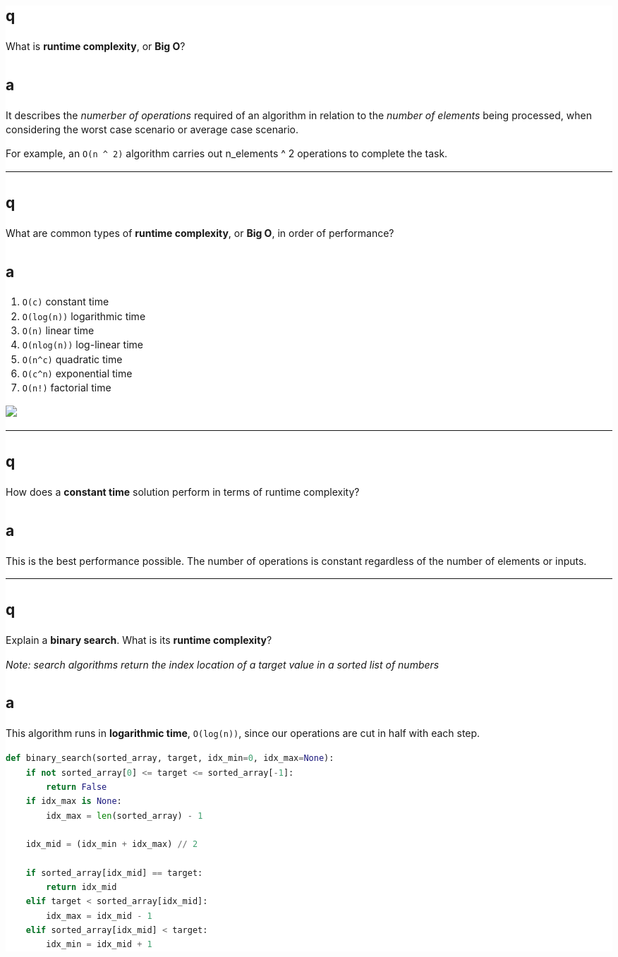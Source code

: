 ## q

What is **runtime complexity**, or **Big O**?

## a
It describes the *numerber of operations* required of an algorithm in relation to the *number of elements* being processed, when considering the worst case scenario or average case scenario.

For example, an `O(n ^ 2)` algorithm carries out n_elements ^ 2 operations to complete the task.

---
## q

What are common types of **runtime complexity**, or **Big O**, in order of performance?

## a

1. `O(c)` constant time
1. `O(log(n))` logarithmic time
1. `O(n)` linear time
1. `O(nlog(n))` log-linear time
1. `O(n^c)` quadratic time
1. `O(c^n)` exponential time
1. `O(n!)` factorial time

<img src="https://upload.wikimedia.org/wikipedia/commons/thumb/7/7e/Comparison_computational_complexity.svg/1024px-Comparison_computational_complexity.svg.png" width="100%">

---
## q
How does a **constant time** solution perform in terms of runtime complexity?

## a
This is the best performance possible. The number of operations is constant regardless of the number of elements or inputs.

---
## q
Explain a **binary search**. What is its **runtime complexity**?

*Note: search algorithms return the index location of a target value in a sorted list of numbers*

## a
This algorithm runs in **logarithmic time**, `O(log(n))`, since our operations are cut in half with each step.

```python
def binary_search(sorted_array, target, idx_min=0, idx_max=None):
    if not sorted_array[0] <= target <= sorted_array[-1]:
        return False
    if idx_max is None:
        idx_max = len(sorted_array) - 1

    idx_mid = (idx_min + idx_max) // 2

    if sorted_array[idx_mid] == target:
        return idx_mid
    elif target < sorted_array[idx_mid]:
        idx_max = idx_mid - 1 
    elif sorted_array[idx_mid] < target:
        idx_min = idx_mid + 1
```
